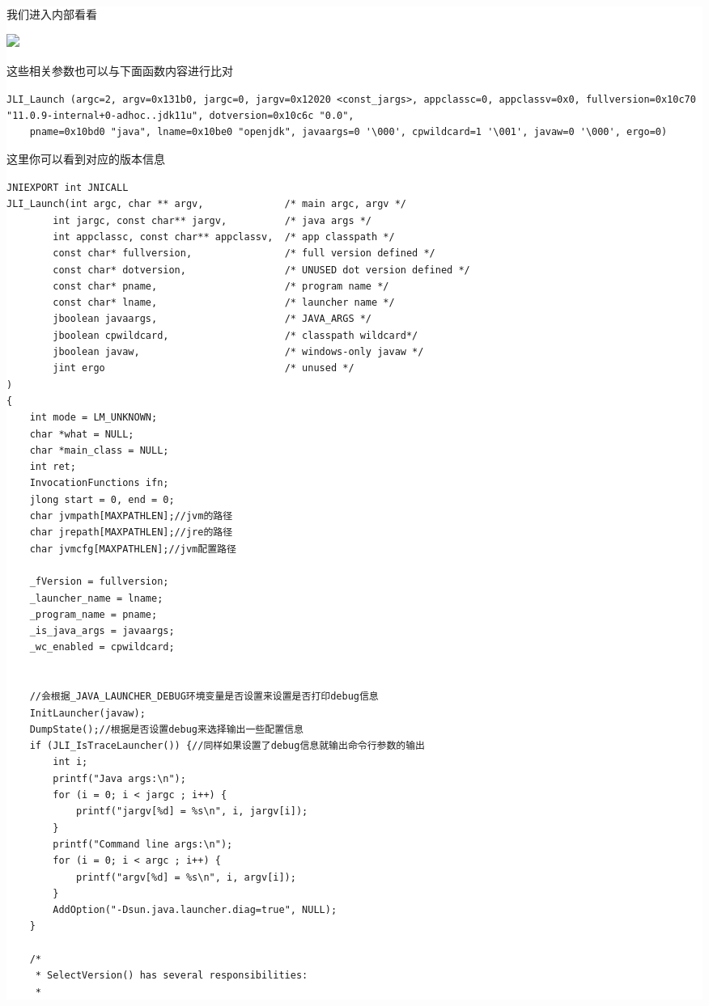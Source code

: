 我们进入内部看看

![](https://pic3.zhimg.com/v2-a4211a03afe86db7bf990d8399ec0b7a_b.png)

这些相关参数也可以与下面函数内容进行比对

```
JLI_Launch (argc=2, argv=0x131b0, jargc=0, jargv=0x12020 <const_jargs>, appclassc=0, appclassv=0x0, fullversion=0x10c70 "11.0.9-internal+0-adhoc..jdk11u", dotversion=0x10c6c "0.0",
    pname=0x10bd0 "java", lname=0x10be0 "openjdk", javaargs=0 '\000', cpwildcard=1 '\001', javaw=0 '\000', ergo=0)
```

这里你可以看到对应的版本信息

```
JNIEXPORT int JNICALL
JLI_Launch(int argc, char ** argv,              /* main argc, argv */
        int jargc, const char** jargv,          /* java args */
        int appclassc, const char** appclassv,  /* app classpath */
        const char* fullversion,                /* full version defined */
        const char* dotversion,                 /* UNUSED dot version defined */
        const char* pname,                      /* program name */
        const char* lname,                      /* launcher name */
        jboolean javaargs,                      /* JAVA_ARGS */
        jboolean cpwildcard,                    /* classpath wildcard*/
        jboolean javaw,                         /* windows-only javaw */
        jint ergo                               /* unused */
)
{
    int mode = LM_UNKNOWN;
    char *what = NULL;
    char *main_class = NULL;
    int ret;
    InvocationFunctions ifn;
    jlong start = 0, end = 0;
    char jvmpath[MAXPATHLEN];//jvm的路径
    char jrepath[MAXPATHLEN];//jre的路径
    char jvmcfg[MAXPATHLEN];//jvm配置路径

    _fVersion = fullversion;
    _launcher_name = lname;
    _program_name = pname;
    _is_java_args = javaargs;
    _wc_enabled = cpwildcard;


    //会根据_JAVA_LAUNCHER_DEBUG环境变量是否设置来设置是否打印debug信息
    InitLauncher(javaw);
    DumpState();//根据是否设置debug来选择输出一些配置信息
    if (JLI_IsTraceLauncher()) {//同样如果设置了debug信息就输出命令行参数的输出
        int i;
        printf("Java args:\n");
        for (i = 0; i < jargc ; i++) {
            printf("jargv[%d] = %s\n", i, jargv[i]);
        }
        printf("Command line args:\n");
        for (i = 0; i < argc ; i++) {
            printf("argv[%d] = %s\n", i, argv[i]);
        }
        AddOption("-Dsun.java.launcher.diag=true", NULL);
    }

    /*
     * SelectVersion() has several responsibilities:
     *
```